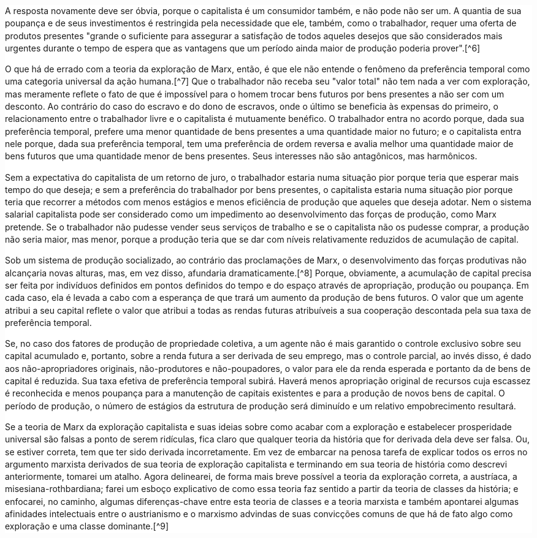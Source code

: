 A resposta novamente deve ser óbvia, porque o capitalista é um consumidor também, e não pode não ser um. A quantia de sua poupança e de seus investimentos é restringida pela necessidade que ele, também, como o trabalhador, requer uma oferta de produtos presentes "grande o suficiente para assegurar a satisfação de todos aqueles desejos que são considerados mais urgentes durante o tempo de espera que as vantagens que um período ainda maior de produção poderia prover".[^6]

O que há de errado com a teoria da exploração de Marx, então, é que ele não entende o fenômeno da preferência temporal como uma categoria universal da ação humana.[^7] Que o trabalhador não receba seu "valor total" não tem nada a ver com exploração, mas meramente reflete o fato de que é impossível para o homem trocar bens futuros por bens presentes a não ser com um desconto. Ao contrário do caso do escravo e do dono de escravos, onde o último se beneficia às expensas do primeiro, o relacionamento entre o trabalhador livre e o capitalista é mutuamente benéfico. O trabalhador entra no acordo porque, dada sua preferência temporal, prefere uma menor quantidade de bens presentes a uma quantidade maior no futuro; e o capitalista entra nele porque, dada sua preferência temporal, tem uma preferência de ordem reversa e avalia melhor uma quantidade maior de bens futuros que uma quantidade menor de bens presentes. Seus interesses não são antagônicos, mas harmônicos.

Sem a expectativa do capitalista de um retorno de juro, o trabalhador estaria numa situação pior porque teria que esperar mais tempo do que deseja; e sem a preferência do trabalhador por bens presentes, o capitalista estaria numa situação pior porque teria que recorrer a métodos com menos estágios e menos eficiência de produção que aqueles que deseja adotar. Nem o sistema salarial capitalista pode ser considerado como um impedimento ao desenvolvimento das forças de produção, como Marx pretende. Se o trabalhador não pudesse vender seus serviços de trabalho e se o capitalista não os pudesse comprar, a produção não seria maior, mas menor, porque a produção teria que se dar com níveis relativamente reduzidos de acumulação de capital.

Sob um sistema de produção socializado, ao contrário das proclamações de Marx, o desenvolvimento das forças produtivas não alcançaria novas alturas, mas, em vez disso, afundaria dramaticamente.[^8] Porque, obviamente, a acumulação de capital precisa ser feita por indivíduos definidos em pontos definidos do tempo e do espaço através de apropriação, produção ou poupança. Em cada caso, ela é levada a cabo com a esperança de que trará um aumento da produção de bens futuros. O valor que um agente atribui a seu capital reflete o valor que atribui a todas as rendas futuras atribuíveis a sua cooperação descontada pela sua taxa de preferência temporal.

Se, no caso dos fatores de produção de propriedade coletiva, a um agente não é mais garantido o controle exclusivo sobre seu capital acumulado e, portanto, sobre a renda futura a ser derivada de seu emprego, mas o controle parcial, ao invés disso, é dado aos não-apropriadores originais, não-produtores e não-poupadores, o valor para ele da renda esperada e portanto da de bens de capital é reduzida. Sua taxa efetiva de preferência temporal subirá. Haverá menos apropriação original de recursos cuja escassez é reconhecida e menos poupança para a manutenção de capitais existentes e para a produção de novos bens de capital. O período de produção, o número de estágios da estrutura de produção será diminuído e um relativo empobrecimento resultará.

Se a teoria de Marx da exploração capitalista e suas ideias sobre como acabar com a exploração e estabelecer prosperidade universal são falsas a ponto de serem ridículas, fica claro que qualquer teoria da história que for derivada dela deve ser falsa. Ou, se estiver correta, tem que ter sido derivada incorretamente. Em vez de embarcar na penosa tarefa de explicar todos os erros no argumento marxista derivados de sua teoria de exploração capitalista e terminando em sua teoria de história como descrevi anteriormente, tomarei um atalho. Agora delinearei, de forma mais breve possível a teoria da exploração correta, a austríaca, a misesiana-rothbardiana; farei um esboço explicativo de como essa teoria faz sentido a partir da teoria de classes da história; e enfocarei, no caminho, algumas diferenças-chave entre esta teoria de classes e a teoria marxista e também apontarei algumas afinidades intelectuais entre o austrianismo e o marxismo advindas de suas convicções comuns de que há de fato algo como exploração e uma classe dominante.[^9]


[^4]: Veja K. Marx, Das Kapital, vol. 1; a apresentação mais curta é seu Lohn, Preis, Profit (1865). Na verdade, para provar a tese marxista mais específica de que exclusivamente o dono do trabalho é explorado (mas não o dono de outro fator de produção originário: a terra), outro argumento seria necessário. Pois se fosse verdadeiro que a discrepância entre o preço dos fatores e da produção constitui uma relação exploratória, isso apenas mostraria que o capitalista que contrata serviços de trabalho de um trabalhador e serviços da terra de um dono de terras exploraria ou o trabalho, ou a terra, ou ambos simultaneamente. É a teoria do valor-trabalho, é claro, que tem que prover o elo perdido aqui ao tentar estabelecer o trabalho como a única fonte do valor. Eu me pouparei da tarefa de refutar essa teoria. Poucos restam hoje em dia, mesmo entre aqueles que se dizem marxistas, que não reconheçam o erro da teoria do valor-trabalho. Em vez disso, eu aceitarei, para argumentar, a sugestão feita, por exemplo, pelo auto-proclamado "marxista analítico" J. Roemer em A General Theory of Exploitation and Class (Cambridge: Harvard University Press, 1982); e Value, Exploitation and Class (Londres: Harwood Academic Publishers, 1985), de que a teoria da exploração pode ser separada analiticamente da teoria do valor-trabalho; e que uma "teoria geral da exploração da mercadoria" [N.T.: "generalized commodity exploitation theory"] pode ser formulada e justificada mesmo que a teoria do valor-trabalho não seja correta. Eu pretendo demonstrar que a teoria marxista de exploração não tem sentido mesmo se fôssemos absolver seus proponentes de ter que provar a teoria do valor-trabalho e, de fato, mesmo que a teoria do valor-trabalho fosse verdadeira. Mesmo uma teoria geral da exploração de mercadoria não fornece escapatória da conclusão de que a teoria da exploração marxista está errada.
[^13]: Apesar de toda a propaganda socialista em contrário, a falsidade da descrição marxista dos capitalistas e trabalhadores como classes antagônicas também vem a carregar certas observações empíricas: logicamente falando, as pessoas podem ser divididas em classes de maneiras infinitamente diferentes. De acordo com a metodologia ortodoxa positivista (a qual eu considero falsa, mas pretendo aceitar aqui para argumentar), o melhor sistema de classificação é aquele que nos ajuda a prever melhor. Contudo, a classifciação de pessoas como capitalistas e trabalhadores (ou como representantes de variados graus da condição de capitalista ou da condição de trabalhador) é praticamente inútil para prever qual posição uma pessoa vai tomar sobre as questões políticas, sociais ou econômicas fundamentais. Ao contrário disso, a correta classificação de pessoas como produtores de impostos e regulados vs. consumidores de impostos e reguladores (ou como representativos de variados graus da condição de produtores ou consumidores de impostos) é de fato um poderoso previsor. Sociólogos têm quase sempre negligenciado isso por causa dos preconceitos marxistas quase que universalmente dividos entre eles. Mas a experiência cotidiana corrobora esmagadoramente minha tese: descubra se alguém é um funcionário público ou não (e sua posição e salário), e se a renda e a riqueza de uma pessoa é determinada, e em qual medida, pelas compras do setor público e/ou pelas ações regulatórias, as pessoas sistematicamente diferirão na sua resposta às questões políticas fundamentais, dependendo de suas classificações como consumidores diretos ou indiretos de impostos ou como produtores de impostos!